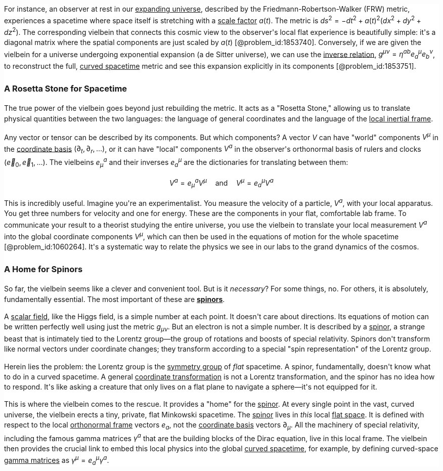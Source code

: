 For instance, an observer at rest in our [expanding universe](@article_id:160948), described by the Friedmann-Robertson-Walker (FRW) metric, experiences a spacetime where space itself is stretching with a [scale factor](@article_id:157179) $a(t)$. The metric is $ds^2 = -dt^2 + a(t)^2 (dx^2 + dy^2 + dz^2)$. The corresponding vielbein that connects this cosmic view to the observer's local flat experience is beautifully simple: it's a diagonal matrix where the spatial components are just scaled by $a(t)$ [@problem_id:1853740]. Conversely, if we are given the vielbein for a universe undergoing exponential expansion (a de Sitter universe), we can use the [inverse relation](@article_id:273712), $g^{\mu\nu} = \eta^{ab} e_a^\mu e_b^\nu$, to reconstruct the full, [curved spacetime](@article_id:184444) metric and see this expansion explicitly in its components [@problem_id:1853751].

### A Rosetta Stone for Spacetime

The true power of the vielbein goes beyond just rebuilding the metric. It acts as a "Rosetta Stone," allowing us to translate physical quantities between the two languages: the language of general coordinates and the language of the [local inertial frame](@article_id:274985).

Any vector or tensor can be described by its components. But which components? A vector $V$ can have "world" components $V^\mu$ in the [coordinate basis](@article_id:269655) $(\partial_t, \partial_r, \dots)$, or it can have "local" components $V^a$ in the observer's orthonormal basis of rulers and clocks $(\vec{e}_0, \vec{e}_1, \dots)$. The vielbeins $e^a_\mu$ and their inverses $e^\mu_a$ are the dictionaries for translating between them:

$$
V^a = e^a_\mu V^\mu \quad \text{and} \quad V^\mu = e^\mu_a V^a
$$

This is incredibly useful. Imagine you're an experimentalist. You measure the velocity of a particle, $V^a$, with your local apparatus. You get three numbers for velocity and one for energy. These are the components in your flat, comfortable lab frame. To communicate your result to a theorist studying the entire universe, you use the vielbein to translate your local measurement $V^a$ into the global coordinate components $V^\mu$, which can then be used in the equations of motion for the whole spacetime [@problem_id:1060264]. It's a systematic way to relate the physics we see in our labs to the grand dynamics of the cosmos.

### A Home for Spinors

So far, the vielbein seems like a clever and convenient tool. But is it *necessary*? For some things, no. For others, it is absolutely, fundamentally essential. The most important of these are **[spinors](@article_id:157560)**.

A [scalar field](@article_id:153816), like the Higgs field, is a simple number at each point. It doesn't care about directions. Its equations of motion can be written perfectly well using just the metric $g_{\mu\nu}$. But an electron is not a simple number. It is described by a [spinor](@article_id:153967), a strange beast that is intimately tied to the Lorentz group—the group of rotations and boosts of special relativity. Spinors don't transform like normal vectors under coordinate changes; they transform according to a special "spin representation" of the Lorentz group.

Herein lies the problem: the Lorentz group is the [symmetry group](@article_id:138068) of *flat* spacetime. A spinor, fundamentally, doesn't know what to do in a curved spacetime. A general [coordinate transformation](@article_id:138083) is not a Lorentz transformation, and the spinor has no idea how to respond. It's like asking a creature that only lives on a flat plane to navigate a sphere—it's not equipped for it.

This is where the vielbein comes to the rescue. It provides a "home" for the [spinor](@article_id:153967). At every single point in the vast, curved universe, the vielbein erects a tiny, private, flat Minkowski spacetime. The [spinor](@article_id:153967) lives in *this* local [flat space](@article_id:204124). It is defined with respect to the local [orthonormal frame](@article_id:189208) vectors $e_a$, not the [coordinate basis](@article_id:269655) vectors $\partial_\mu$. All the machinery of special relativity, including the famous gamma matrices $\gamma^a$ that are the building blocks of the Dirac equation, live in this local frame. The vielbein then provides the crucial link to embed this local physics into the global [curved spacetime](@article_id:184444), for example, by defining curved-space [gamma matrices](@article_id:146906) as $\gamma^\mu = e^\mu_a \gamma^a$.
